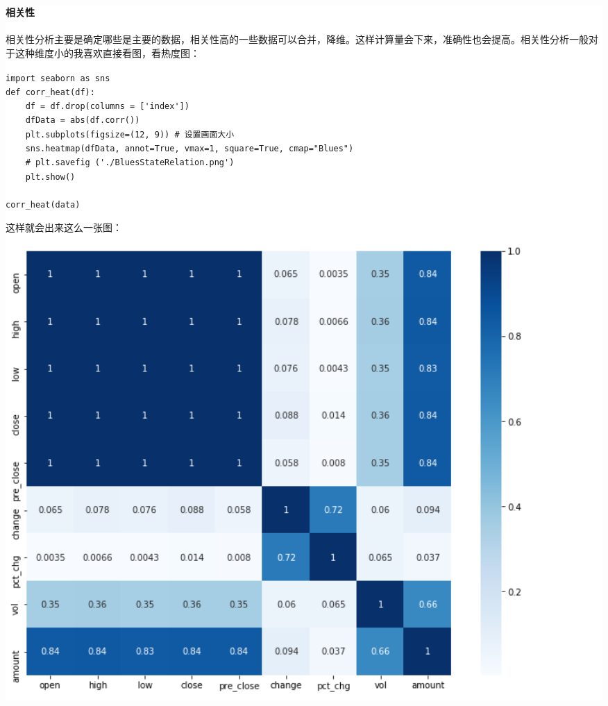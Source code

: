 #### 相关性

相关性分析主要是确定哪些是主要的数据，相关性高的一些数据可以合并，降维。这样计算量会下来，准确性也会提高。相关性分析一般对于这种维度小的我喜欢直接看图，看热度图：

    import seaborn as sns
    def corr_heat(df):
        df = df.drop(columns = ['index'])
        dfData = abs(df.corr())
        plt.subplots(figsize=(12, 9)) # 设置画面大小
        sns.heatmap(dfData, annot=True, vmax=1, square=True, cmap="Blues")
        # plt.savefig ('./BluesStateRelation.png')
        plt.show()

    corr_heat(data)

这样就会出来这么一张图：

![hotpot](pic/hotpot.png)
